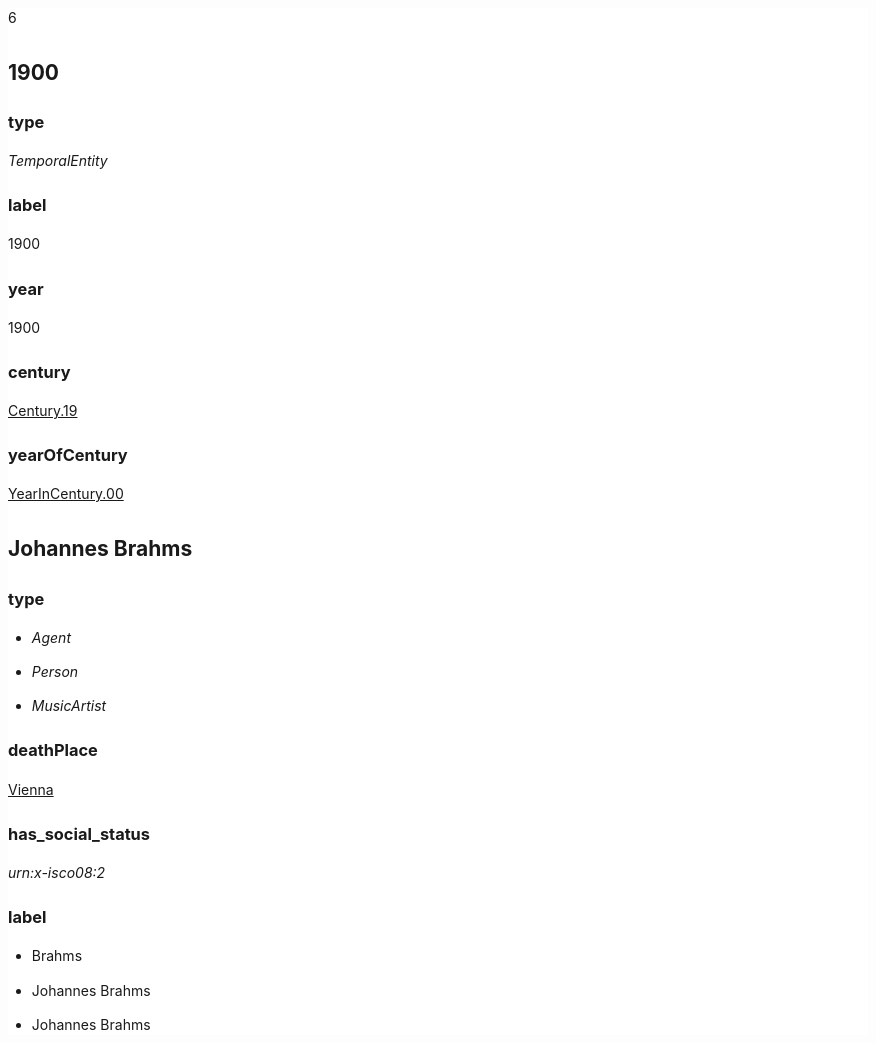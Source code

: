 
6

## 1900

### type


*TemporalEntity*

### label


1900

### year


1900

### century


[Century.19](#Century.19)

### yearOfCentury


[YearInCentury.00](#YearInCentury.00)

## Johannes Brahms

### type

 - *Agent*

 - *Person*

 - *MusicArtist*

### deathPlace


[Vienna](#Vienna)

### has_social_status


*urn:x-isco08:2*

### label

 - Brahms

 - Johannes Brahms

 - Johannes Brahms
